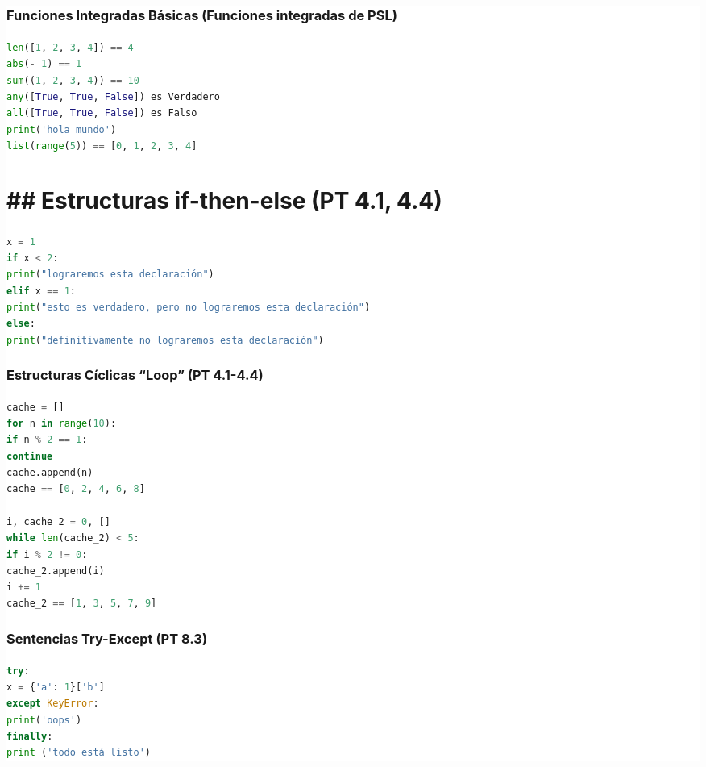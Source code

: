 ### Funciones Integradas Básicas (Funciones integradas de PSL)

```python
len([1, 2, 3, 4]) == 4
abs(- 1) == 1
sum((1, 2, 3, 4)) == 10
any([True, True, False]) es Verdadero
all([True, True, False]) es Falso
print('hola mundo')
list(range(5)) == [0, 1, 2, 3, 4]
```

# ## Estructuras if-then-else (PT 4.1, 4.4)

```python
x = 1
if x < 2:
print("lograremos esta declaración")
elif x == 1:
print("esto es verdadero, pero no lograremos esta declaración")
else:
print("definitivamente no lograremos esta declaración")
```

### Estructuras Cíclicas “Loop” (PT 4.1-4.4)

```python
cache = []
for n in range(10):
if n % 2 == 1:
continue
cache.append(n)
cache == [0, 2, 4, 6, 8]

i, cache_2 = 0, []
while len(cache_2) < 5:
if i % 2 != 0:
cache_2.append(i)
i += 1
cache_2 == [1, 3, 5, 7, 9]
```

### Sentencias Try-Except (PT 8.3)

```python
try:
x = {'a': 1}['b']
except KeyError:
print('oops')
finally:
print ('todo está listo')
```
